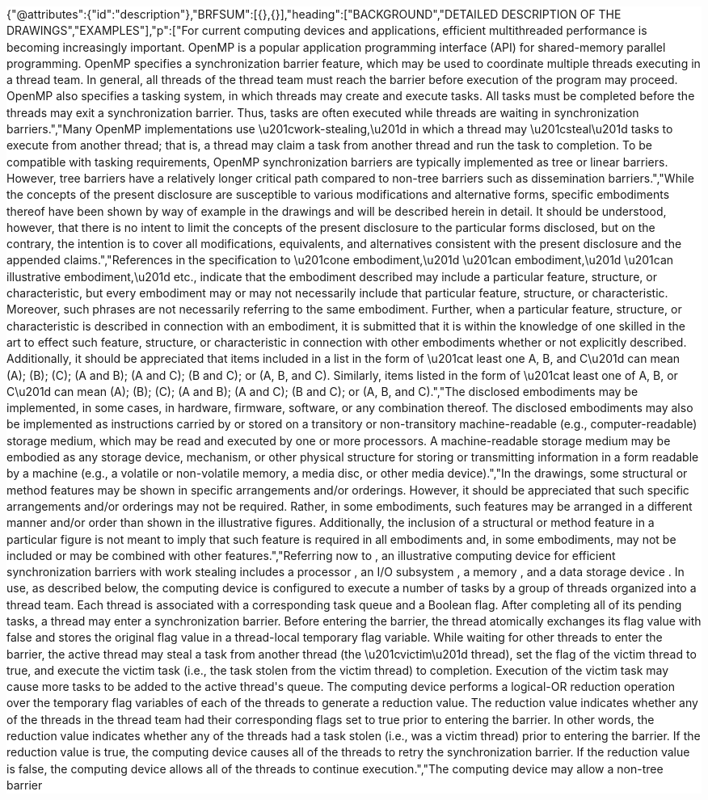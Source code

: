 {"@attributes":{"id":"description"},"BRFSUM":[{},{}],"heading":["BACKGROUND","DETAILED DESCRIPTION OF THE DRAWINGS","EXAMPLES"],"p":["For current computing devices and applications, efficient multithreaded performance is becoming increasingly important. OpenMP is a popular application programming interface (API) for shared-memory parallel programming. OpenMP specifies a synchronization barrier feature, which may be used to coordinate multiple threads executing in a thread team. In general, all threads of the thread team must reach the barrier before execution of the program may proceed. OpenMP also specifies a tasking system, in which threads may create and execute tasks. All tasks must be completed before the threads may exit a synchronization barrier. Thus, tasks are often executed while threads are waiting in synchronization barriers.","Many OpenMP implementations use \u201cwork-stealing,\u201d in which a thread may \u201csteal\u201d tasks to execute from another thread; that is, a thread may claim a task from another thread and run the task to completion. To be compatible with tasking requirements, OpenMP synchronization barriers are typically implemented as tree or linear barriers. However, tree barriers have a relatively longer critical path compared to non-tree barriers such as dissemination barriers.","While the concepts of the present disclosure are susceptible to various modifications and alternative forms, specific embodiments thereof have been shown by way of example in the drawings and will be described herein in detail. It should be understood, however, that there is no intent to limit the concepts of the present disclosure to the particular forms disclosed, but on the contrary, the intention is to cover all modifications, equivalents, and alternatives consistent with the present disclosure and the appended claims.","References in the specification to \u201cone embodiment,\u201d \u201can embodiment,\u201d \u201can illustrative embodiment,\u201d etc., indicate that the embodiment described may include a particular feature, structure, or characteristic, but every embodiment may or may not necessarily include that particular feature, structure, or characteristic. Moreover, such phrases are not necessarily referring to the same embodiment. Further, when a particular feature, structure, or characteristic is described in connection with an embodiment, it is submitted that it is within the knowledge of one skilled in the art to effect such feature, structure, or characteristic in connection with other embodiments whether or not explicitly described. Additionally, it should be appreciated that items included in a list in the form of \u201cat least one A, B, and C\u201d can mean (A); (B); (C); (A and B); (A and C); (B and C); or (A, B, and C). Similarly, items listed in the form of \u201cat least one of A, B, or C\u201d can mean (A); (B); (C); (A and B); (A and C); (B and C); or (A, B, and C).","The disclosed embodiments may be implemented, in some cases, in hardware, firmware, software, or any combination thereof. The disclosed embodiments may also be implemented as instructions carried by or stored on a transitory or non-transitory machine-readable (e.g., computer-readable) storage medium, which may be read and executed by one or more processors. A machine-readable storage medium may be embodied as any storage device, mechanism, or other physical structure for storing or transmitting information in a form readable by a machine (e.g., a volatile or non-volatile memory, a media disc, or other media device).","In the drawings, some structural or method features may be shown in specific arrangements and\/or orderings. However, it should be appreciated that such specific arrangements and\/or orderings may not be required. Rather, in some embodiments, such features may be arranged in a different manner and\/or order than shown in the illustrative figures. Additionally, the inclusion of a structural or method feature in a particular figure is not meant to imply that such feature is required in all embodiments and, in some embodiments, may not be included or may be combined with other features.","Referring now to , an illustrative computing device  for efficient synchronization barriers with work stealing includes a processor , an I\/O subsystem , a memory , and a data storage device . In use, as described below, the computing device  is configured to execute a number of tasks by a group of threads organized into a thread team. Each thread is associated with a corresponding task queue and a Boolean flag. After completing all of its pending tasks, a thread may enter a synchronization barrier. Before entering the barrier, the thread atomically exchanges its flag value with false and stores the original flag value in a thread-local temporary flag variable. While waiting for other threads to enter the barrier, the active thread may steal a task from another thread (the \u201cvictim\u201d thread), set the flag of the victim thread to true, and execute the victim task (i.e., the task stolen from the victim thread) to completion. Execution of the victim task may cause more tasks to be added to the active thread's queue. The computing device  performs a logical-OR reduction operation over the temporary flag variables of each of the threads to generate a reduction value. The reduction value indicates whether any of the threads in the thread team had their corresponding flags set to true prior to entering the barrier. In other words, the reduction value indicates whether any of the threads had a task stolen (i.e., was a victim thread) prior to entering the barrier. If the reduction value is true, the computing device  causes all of the threads to retry the synchronization barrier. If the reduction value is false, the computing device  allows all of the threads to continue execution.","The computing device  may allow a non-tree barrier
